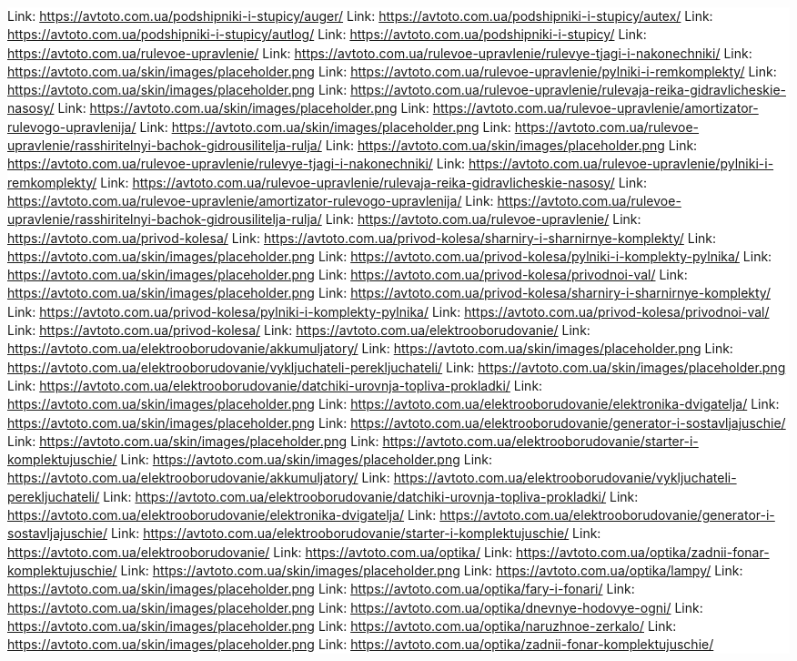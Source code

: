 Link: https://avtoto.com.ua/podshipniki-i-stupicy/auger/
Link: https://avtoto.com.ua/podshipniki-i-stupicy/autex/
Link: https://avtoto.com.ua/podshipniki-i-stupicy/autlog/
Link: https://avtoto.com.ua/podshipniki-i-stupicy/
Link: https://avtoto.com.ua/rulevoe-upravlenie/
Link: https://avtoto.com.ua/rulevoe-upravlenie/rulevye-tjagi-i-nakonechniki/
Link: https://avtoto.com.ua/skin/images/placeholder.png
Link: https://avtoto.com.ua/rulevoe-upravlenie/pylniki-i-remkomplekty/
Link: https://avtoto.com.ua/skin/images/placeholder.png
Link: https://avtoto.com.ua/rulevoe-upravlenie/rulevaja-reika-gidravlicheskie-nasosy/
Link: https://avtoto.com.ua/skin/images/placeholder.png
Link: https://avtoto.com.ua/rulevoe-upravlenie/amortizator-rulevogo-upravlenija/
Link: https://avtoto.com.ua/skin/images/placeholder.png
Link: https://avtoto.com.ua/rulevoe-upravlenie/rasshiritelnyi-bachok-gidrousilitelja-rulja/
Link: https://avtoto.com.ua/skin/images/placeholder.png
Link: https://avtoto.com.ua/rulevoe-upravlenie/rulevye-tjagi-i-nakonechniki/
Link: https://avtoto.com.ua/rulevoe-upravlenie/pylniki-i-remkomplekty/
Link: https://avtoto.com.ua/rulevoe-upravlenie/rulevaja-reika-gidravlicheskie-nasosy/
Link: https://avtoto.com.ua/rulevoe-upravlenie/amortizator-rulevogo-upravlenija/
Link: https://avtoto.com.ua/rulevoe-upravlenie/rasshiritelnyi-bachok-gidrousilitelja-rulja/
Link: https://avtoto.com.ua/rulevoe-upravlenie/
Link: https://avtoto.com.ua/privod-kolesa/
Link: https://avtoto.com.ua/privod-kolesa/sharniry-i-sharnirnye-komplekty/
Link: https://avtoto.com.ua/skin/images/placeholder.png
Link: https://avtoto.com.ua/privod-kolesa/pylniki-i-komplekty-pylnika/
Link: https://avtoto.com.ua/skin/images/placeholder.png
Link: https://avtoto.com.ua/privod-kolesa/privodnoi-val/
Link: https://avtoto.com.ua/skin/images/placeholder.png
Link: https://avtoto.com.ua/privod-kolesa/sharniry-i-sharnirnye-komplekty/
Link: https://avtoto.com.ua/privod-kolesa/pylniki-i-komplekty-pylnika/
Link: https://avtoto.com.ua/privod-kolesa/privodnoi-val/
Link: https://avtoto.com.ua/privod-kolesa/
Link: https://avtoto.com.ua/elektrooborudovanie/
Link: https://avtoto.com.ua/elektrooborudovanie/akkumuljatory/
Link: https://avtoto.com.ua/skin/images/placeholder.png
Link: https://avtoto.com.ua/elektrooborudovanie/vykljuchateli-perekljuchateli/
Link: https://avtoto.com.ua/skin/images/placeholder.png
Link: https://avtoto.com.ua/elektrooborudovanie/datchiki-urovnja-topliva-prokladki/
Link: https://avtoto.com.ua/skin/images/placeholder.png
Link: https://avtoto.com.ua/elektrooborudovanie/elektronika-dvigatelja/
Link: https://avtoto.com.ua/skin/images/placeholder.png
Link: https://avtoto.com.ua/elektrooborudovanie/generator-i-sostavljajuschie/
Link: https://avtoto.com.ua/skin/images/placeholder.png
Link: https://avtoto.com.ua/elektrooborudovanie/starter-i-komplektujuschie/
Link: https://avtoto.com.ua/skin/images/placeholder.png
Link: https://avtoto.com.ua/elektrooborudovanie/akkumuljatory/
Link: https://avtoto.com.ua/elektrooborudovanie/vykljuchateli-perekljuchateli/
Link: https://avtoto.com.ua/elektrooborudovanie/datchiki-urovnja-topliva-prokladki/
Link: https://avtoto.com.ua/elektrooborudovanie/elektronika-dvigatelja/
Link: https://avtoto.com.ua/elektrooborudovanie/generator-i-sostavljajuschie/
Link: https://avtoto.com.ua/elektrooborudovanie/starter-i-komplektujuschie/
Link: https://avtoto.com.ua/elektrooborudovanie/
Link: https://avtoto.com.ua/optika/
Link: https://avtoto.com.ua/optika/zadnii-fonar-komplektujuschie/
Link: https://avtoto.com.ua/skin/images/placeholder.png
Link: https://avtoto.com.ua/optika/lampy/
Link: https://avtoto.com.ua/skin/images/placeholder.png
Link: https://avtoto.com.ua/optika/fary-i-fonari/
Link: https://avtoto.com.ua/skin/images/placeholder.png
Link: https://avtoto.com.ua/optika/dnevnye-hodovye-ogni/
Link: https://avtoto.com.ua/skin/images/placeholder.png
Link: https://avtoto.com.ua/optika/naruzhnoe-zerkalo/
Link: https://avtoto.com.ua/skin/images/placeholder.png
Link: https://avtoto.com.ua/optika/zadnii-fonar-komplektujuschie/